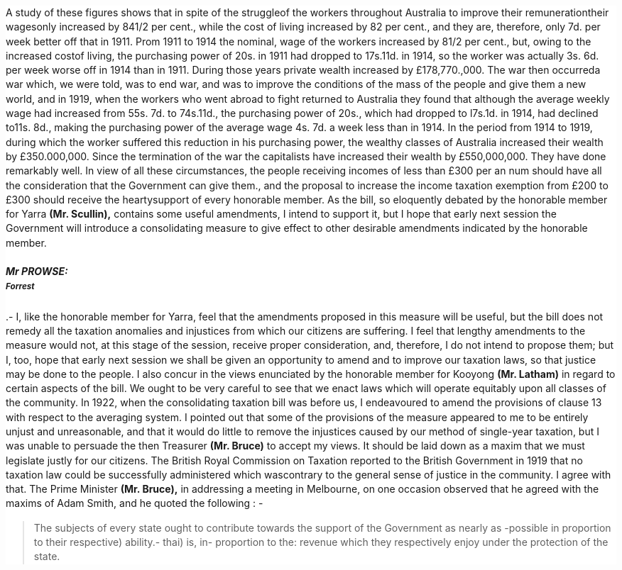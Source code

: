 
<graphic href="109331192409305_22_0.jpg"></graphic>


A study of these figures shows that in spite of the struggleof the workers throughout Australia to improve their remunerationtheir wagesonly increased by 841/2 per cent., while the cost of living increased by 82 per cent., and they are, therefore, only 7d. per week better off that in 1911. Prom 1911 to 1914 the nominal, wage of the workers increased by 81/2 per cent., but, owing to the increased costof living, the purchasing power of 20s. in 1911 had dropped to 17s.11d. in 1914, so the worker was actually 3s. 6d. per week worse off in 1914 than in 1911. During those years private wealth increased by £178,770.,000. The war then occurreda war which, we were told, was to end war, and was to improve the conditions of the mass of the people and give them a new world, and in 1919, when the workers who went abroad to fight returned to Australia they found that although the average weekly wage had increased from 55s. 7d. to 74s.11d., the purchasing power of 20s., which had dropped to l7s.1d. in 1914, had declined to11s. 8d., making the purchasing power of the average wage 4s. 7d. a week less than in 1914. In the period from 1914 to 1919, during which the worker suffered this reduction in his purchasing power, the wealthy classes of Australia increased their wealth by £350.000,000. Since the termination of the war the capitalists have increased their wealth by £550,000,000. They have done remarkably well. In view of all these circumstances, the people receiving incomes of less than £300 per an num should have all the consideration that the Government can give them., and the proposal to increase the income taxation exemption from £200 to £300 should receive the heartysupport of every honorable member. As the bill, so eloquently debated by the honorable member for Yarra  **(Mr. Scullin),**  contains some useful amendments, I intend to support it, but I hope that early next session the Government will introduce a consolidating measure to give effect to other desirable amendments indicated by the honorable member. 

##### Mr PROWSE:<br><small class="text-muted">Forrest</small>

.- I, like the honorable member for Yarra, feel that the amendments proposed in this measure will be useful, but the bill does not remedy all the taxation anomalies and injustices from which our citizens are suffering. I feel that lengthy amendments to the measure would not, at this stage of the session, receive proper consideration, and, therefore, I do not intend to propose them; but I, too, hope that early next session we shall be given an opportunity to amend and to improve our taxation laws, so that justice may be done to the people. I also concur in the views enunciated by the honorable member for Kooyong  **(Mr. Latham)**  in regard to certain aspects of the bill. We ought to be very careful to see that we enact laws which will operate equitably upon all classes of the community. In 1922, when the consolidating taxation bill was before us, I endeavoured to amend the provisions of clause 13 with respect to the averaging system. I pointed out that some of the provisions of the measure appeared to me to be entirely unjust and unreasonable, and that it would do little to remove the injustices caused by our method of single-year taxation, but I was unable to persuade the then Treasurer  **(Mr. Bruce)**  to accept my views. It should be laid down as a maxim that we must legislate justly for our citizens. The British Royal Commission on Taxation reported to the British Government in 1919 that no taxation law could be successfully administered which wascontrary to the general sense of justice in the community. I agree with that. The Prime Minister  **(Mr. Bruce),**  in addressing a meeting in Melbourne, on one occasion observed that he agreed with the maxims of Adam Smith, and he quoted the following : - 

  >The subjects of every state ought to contribute towards the support of the Government as nearly as -possible in proportion to their respective) ability.- thai) is, in- proportion to the: revenue which they respectively enjoy under the protection of the state. 
  >